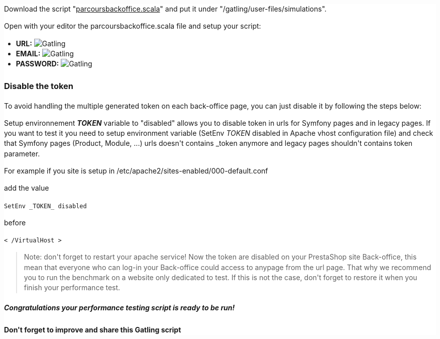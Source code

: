 Download the script "[parcoursbackoffice.scala](../parcoursbackoffice.scala)" and put it under "/gatling/user-files/simulations".

Open with your editor the parcoursbackoffice.scala file and setup your script:


* **URL:**
![Gatling](https://i.imgur.com/1Zd3iVK.png)
* **EMAIL:**
![Gatling](https://i.imgur.com/8buaWku.png)
* **PASSWORD:**
![Gatling](https://i.imgur.com/zRMVSiW.png)


### Disable the token

To avoid handling the multiple generated token on each back-office page, you can just disable it by following the steps below:

Setup environnement **_TOKEN_** variable to "disabled" allows you to disable token in urls for Symfony pages and in legacy pages.
If you want to test it you need to setup environment variable (SetEnv _TOKEN_ disabled in Apache vhost configuration file) and check that Symfony pages (Product, Module, ...) urls doesn't contains _token anymore and legacy pages shouldn't contains token parameter.

For example if you site is setup in
/etc/apache2/sites-enabled/000-default.conf

add the value  
```bash
SetEnv _TOKEN_ disabled
```
before
```
< /VirtualHost >
```

>Note:
>don't forget to restart your apache service!
>Now the token are disabled on your PrestaShop site Back-office, this mean that everyone who can log-in your Back-office could access to anypage from the url page.
>That why we recommend you to run the benchmark on a website only dedicated to test.
>If this is not the case, don't forget to restore it when you finish your performance test.

##### Congratulations your performance testing script is ready to be run!
#### Don't forget to improve and share this Gatling script
   
